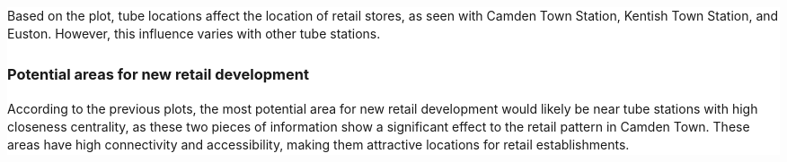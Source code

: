     


Based on the plot, tube locations affect the location of retail stores, as seen with Camden Town Station, Kentish Town Station, and Euston. However, this influence varies with other tube stations.

### Potential areas for new retail development

According to the previous plots, the most potential area for new retail development would likely be near tube stations with high closeness centrality, as these two pieces of information show a significant effect to the retail pattern in Camden Town. These areas have high connectivity and accessibility, making them attractive locations for retail establishments. 
